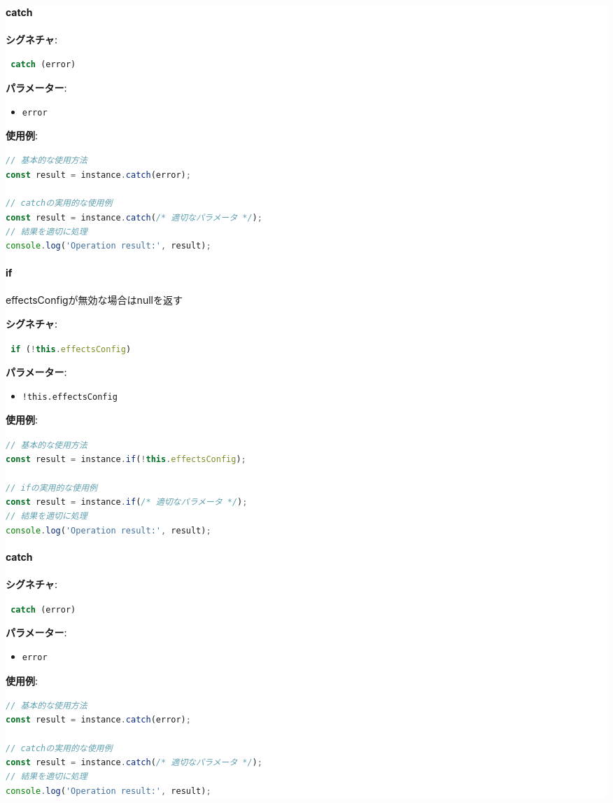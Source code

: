 #### catch

**シグネチャ**:
```javascript
 catch (error)
```

**パラメーター**:
- `error`

**使用例**:
```javascript
// 基本的な使用方法
const result = instance.catch(error);

// catchの実用的な使用例
const result = instance.catch(/* 適切なパラメータ */);
// 結果を適切に処理
console.log('Operation result:', result);
```

#### if

effectsConfigが無効な場合はnullを返す

**シグネチャ**:
```javascript
 if (!this.effectsConfig)
```

**パラメーター**:
- `!this.effectsConfig`

**使用例**:
```javascript
// 基本的な使用方法
const result = instance.if(!this.effectsConfig);

// ifの実用的な使用例
const result = instance.if(/* 適切なパラメータ */);
// 結果を適切に処理
console.log('Operation result:', result);
```

#### catch

**シグネチャ**:
```javascript
 catch (error)
```

**パラメーター**:
- `error`

**使用例**:
```javascript
// 基本的な使用方法
const result = instance.catch(error);

// catchの実用的な使用例
const result = instance.catch(/* 適切なパラメータ */);
// 結果を適切に処理
console.log('Operation result:', result);
```
